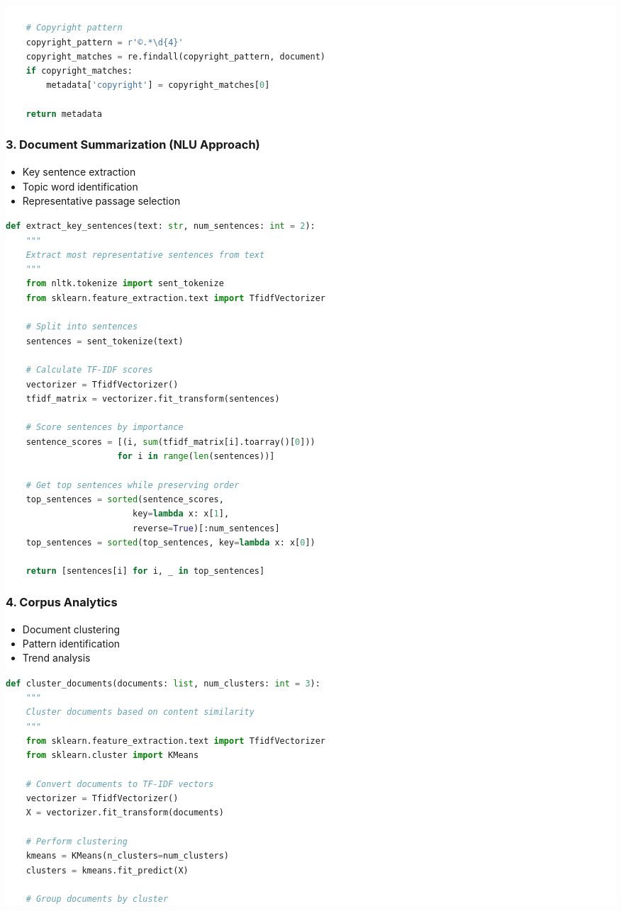 ```python
    
    # Copyright pattern
    copyright_pattern = r'©.*\d{4}'
    copyright_matches = re.findall(copyright_pattern, document)
    if copyright_matches:
        metadata['copyright'] = copyright_matches[0]
    
    return metadata
```

### 3. Document Summarization (NLU Approach)
- Key sentence extraction
- Topic word identification
- Representative passage selection
```python
def extract_key_sentences(text: str, num_sentences: int = 2):
    """
    Extract most representative sentences from text
    """
    from nltk.tokenize import sent_tokenize
    from sklearn.feature_extraction.text import TfidfVectorizer
    
    # Split into sentences
    sentences = sent_tokenize(text)
    
    # Calculate TF-IDF scores
    vectorizer = TfidfVectorizer()
    tfidf_matrix = vectorizer.fit_transform(sentences)
    
    # Score sentences by importance
    sentence_scores = [(i, sum(tfidf_matrix[i].toarray()[0]))
                      for i in range(len(sentences))]
    
    # Get top sentences while preserving order
    top_sentences = sorted(sentence_scores, 
                         key=lambda x: x[1], 
                         reverse=True)[:num_sentences]
    top_sentences = sorted(top_sentences, key=lambda x: x[0])
    
    return [sentences[i] for i, _ in top_sentences]
```

### 4. Corpus Analytics
- Document clustering
- Pattern identification
- Trend analysis
```python
def cluster_documents(documents: list, num_clusters: int = 3):
    """
    Cluster documents based on content similarity
    """
    from sklearn.feature_extraction.text import TfidfVectorizer
    from sklearn.cluster import KMeans
    
    # Convert documents to TF-IDF vectors
    vectorizer = TfidfVectorizer()
    X = vectorizer.fit_transform(documents)
    
    # Perform clustering
    kmeans = KMeans(n_clusters=num_clusters)
    clusters = kmeans.fit_predict(X)
    
    # Group documents by cluster
```